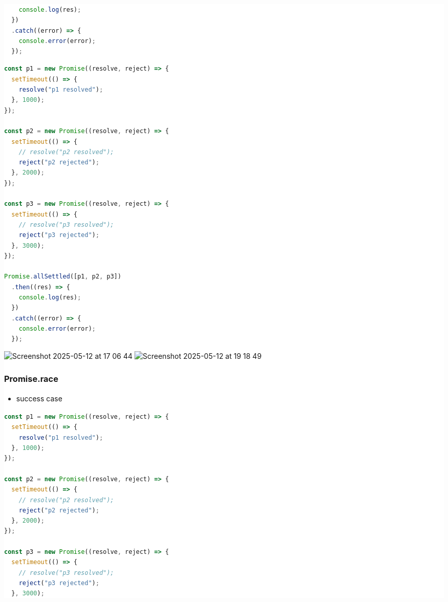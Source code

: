 ```js
    console.log(res);
  })
  .catch((error) => {
    console.error(error);
  });
```

```js
const p1 = new Promise((resolve, reject) => {
  setTimeout(() => {
    resolve("p1 resolved");
  }, 1000);
});

const p2 = new Promise((resolve, reject) => {
  setTimeout(() => {
    // resolve("p2 resolved");
    reject("p2 rejected");
  }, 2000);
});

const p3 = new Promise((resolve, reject) => {
  setTimeout(() => {
    // resolve("p3 resolved");
    reject("p3 rejected");
  }, 3000);
});

Promise.allSettled([p1, p2, p3])
  .then((res) => {
    console.log(res);
  })
  .catch((error) => {
    console.error(error);
  });
```

<img width="875" alt="Screenshot 2025-05-12 at 17 06 44" src="https://github.com/user-attachments/assets/077288f4-1439-49de-aaff-afad6bb84ef9" />

<img width="432" alt="Screenshot 2025-05-12 at 19 18 49" src="https://github.com/user-attachments/assets/acfa9d40-a0f7-448c-a718-a21c8bb857d8" />

### Promise.race

- success case

```js
const p1 = new Promise((resolve, reject) => {
  setTimeout(() => {
    resolve("p1 resolved");
  }, 1000);
});

const p2 = new Promise((resolve, reject) => {
  setTimeout(() => {
    // resolve("p2 resolved");
    reject("p2 rejected");
  }, 2000);
});

const p3 = new Promise((resolve, reject) => {
  setTimeout(() => {
    // resolve("p3 resolved");
    reject("p3 rejected");
  }, 3000);
```